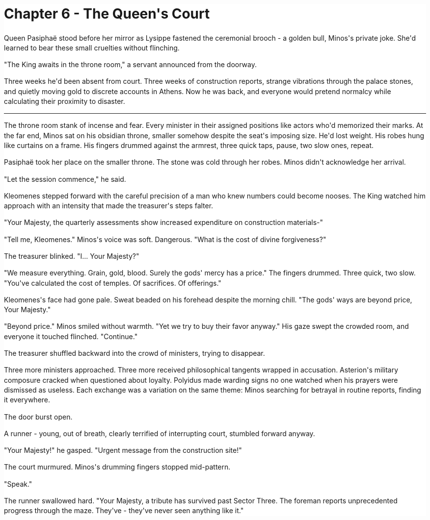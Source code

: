 # Chapter 6 - The Queen's Court

Queen Pasiphaë stood before her mirror as Lysippe fastened the ceremonial brooch - a golden bull, Minos's private joke. She'd learned to bear these small cruelties without flinching.

"The King awaits in the throne room," a servant announced from the doorway.

Three weeks he'd been absent from court. Three weeks of construction reports, strange vibrations through the palace stones, and quietly moving gold to discrete accounts in Athens. Now he was back, and everyone would pretend normalcy while calculating their proximity to disaster.

---

The throne room stank of incense and fear. Every minister in their assigned positions like actors who'd memorized their marks. At the far end, Minos sat on his obsidian throne, smaller somehow despite the seat's imposing size. He'd lost weight. His robes hung like curtains on a frame. His fingers drummed against the armrest, three quick taps, pause, two slow ones, repeat.

Pasiphaë took her place on the smaller throne. The stone was cold through her robes. Minos didn't acknowledge her arrival.

"Let the session commence," he said.

Kleomenes stepped forward with the careful precision of a man who knew numbers could become nooses. The King watched him approach with an intensity that made the treasurer's steps falter.

"Your Majesty, the quarterly assessments show increased expenditure on construction materials-"

"Tell me, Kleomenes." Minos's voice was soft. Dangerous. "What is the cost of divine forgiveness?"

The treasurer blinked. "I... Your Majesty?"

"We measure everything. Grain, gold, blood. Surely the gods' mercy has a price." The fingers drummed. Three quick, two slow. "You've calculated the cost of temples. Of sacrifices. Of offerings."

Kleomenes's face had gone pale. Sweat beaded on his forehead despite the morning chill. "The gods' ways are beyond price, Your Majesty."

"Beyond price." Minos smiled without warmth. "Yet we try to buy their favor anyway." His gaze swept the crowded room, and everyone it touched flinched. "Continue."

The treasurer shuffled backward into the crowd of ministers, trying to disappear.

Three more ministers approached. Three more received philosophical tangents wrapped in accusation. Asterion's military composure cracked when questioned about loyalty. Polyidus made warding signs no one watched when his prayers were dismissed as useless. Each exchange was a variation on the same theme: Minos searching for betrayal in routine reports, finding it everywhere.

The door burst open.

A runner - young, out of breath, clearly terrified of interrupting court, stumbled forward anyway.

"Your Majesty!" he gasped. "Urgent message from the construction site!"

The court murmured. Minos's drumming fingers stopped mid-pattern.

"Speak."

The runner swallowed hard. "Your Majesty, a tribute has survived past Sector Three. The foreman reports unprecedented progress through the maze. They've - they've never seen anything like it."

